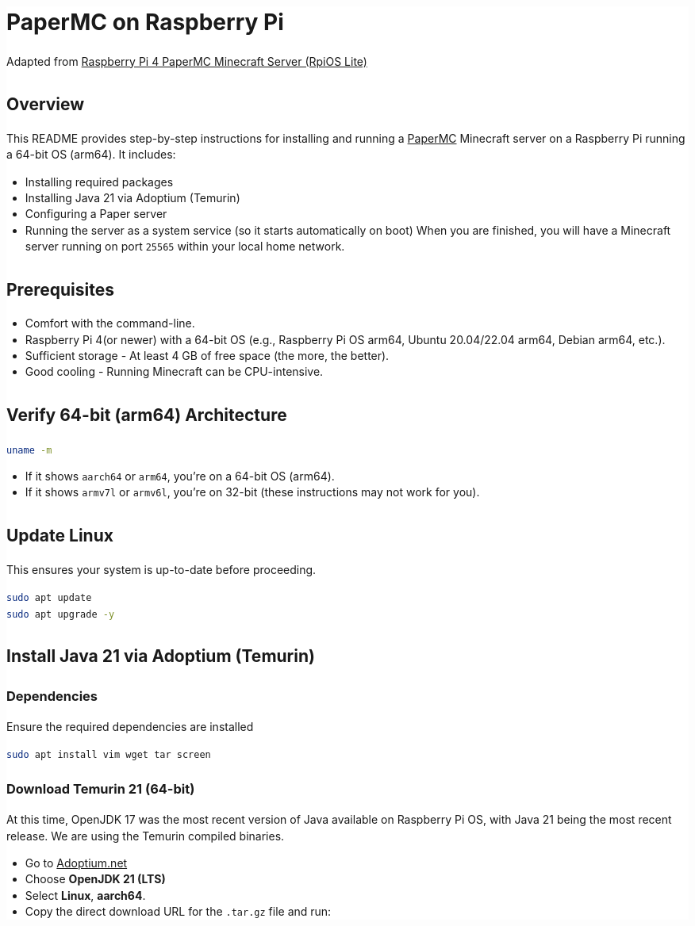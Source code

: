 # PaperMC on Raspberry Pi

Adapted from [Raspberry Pi 4 PaperMC Minecraft Server (RpiOS Lite)](https://www.instructables.com/Raspberry-Pi-4-PaperMC-Minecraft-Server-RpiOS-Lite/)

## Overview
This README provides step-by-step instructions for installing and running a [PaperMC](https://papermc.io/) Minecraft server on a Raspberry Pi running a 64-bit OS (arm64). It includes:
- Installing required packages
- Installing Java 21 via Adoptium (Temurin)
- Configuring a Paper server
- Running the server as a system service (so it starts automatically on boot)
When you are finished, you will have a Minecraft server running on port `25565` within your local home network.

## Prerequisites
- Comfort with the command-line.
- Raspberry Pi 4(or newer) with a 64-bit OS (e.g., Raspberry Pi OS arm64, Ubuntu 20.04/22.04 arm64, Debian arm64, etc.).
- Sufficient storage - At least 4 GB of free space (the more, the better).
- Good cooling - Running Minecraft can be CPU-intensive.

## Verify 64-bit (arm64) Architecture
```bash
uname -m
```
- If it shows `aarch64` or `arm64`, you’re on a 64-bit OS (arm64).
- If it shows `armv7l` or `armv6l`, you’re on 32-bit (these instructions may not work for you).

## Update Linux
This ensures your system is up-to-date before proceeding.
```bash
sudo apt update
sudo apt upgrade -y
```

## Install Java 21 via Adoptium (Temurin)

### Dependencies
Ensure the required dependencies are installed
```bash
sudo apt install vim wget tar screen
```

### Download Temurin 21 (64-bit)
At this time, OpenJDK 17 was the most recent version of Java available on Raspberry Pi OS, with Java 21 being the most recent release. We are using the Temurin compiled binaries.
- Go to [Adoptium.net](https://adoptium.net/)
- Choose **OpenJDK 21 (LTS)**
- Select **Linux**, **aarch64**.
- Copy the direct download URL for the `.tar.gz` file and run:
